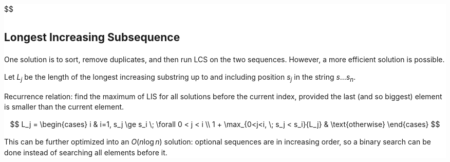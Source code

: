 $$

## Longest Increasing Subsequence

One solution is to sort, remove duplicates, and then run LCS on the two sequences. However, a more efficient solution is possible.

Let $L_j$ be the length of the longest increasing substring up to and including position $s_j$ in the string $s\dots s_n$.

Recurrence relation: find the maximum of LIS for all solutions before the current index, provided the last (and so biggest) element is smaller than the current element.

$$
L_j = \begin{cases}
i & i=1, s_j \ge s_i \; \forall 0 < j < i \\
1 + \max_{0<j<i, \; s_j < s_i}{L_j} & \text{otherwise}
\end{cases}
$$

This can be further optimized into an $O(n\log{n})$ solution: optional sequences are in increasing order, so a binary search can be done instead of searching all elements before it.
